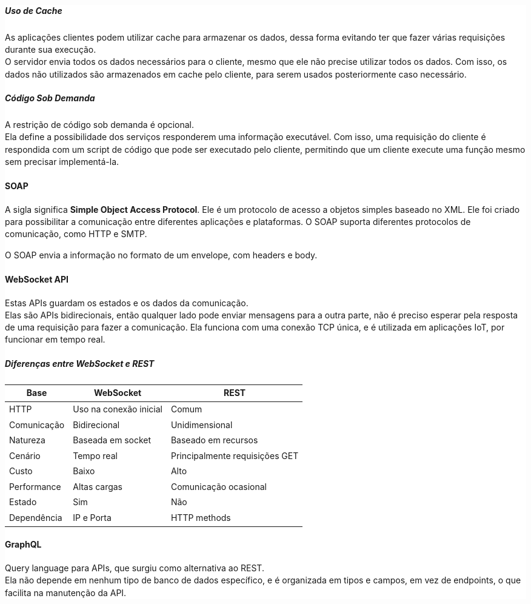 ##### Uso de Cache

As aplicações clientes podem utilizar cache para armazenar os dados, dessa forma evitando ter que fazer várias requisições durante sua execução.  
O servidor envia todos os dados necessários para o cliente, mesmo que ele não precise utilizar todos os dados. Com isso, os dados não utilizados são armazenados em cache pelo cliente, para serem usados posteriormente caso necessário.

##### Código Sob Demanda

A restrição de código sob demanda é opcional.  
Ela define a possibilidade dos serviços responderem uma informação executável. Com isso, uma requisição do cliente é respondida com um script de código que pode ser executado pelo cliente, permitindo que um cliente execute uma função mesmo sem precisar implementá-la.

#### SOAP

A sigla significa **Simple Object Access Protocol**.
Ele é um protocolo de acesso a objetos simples baseado no XML. Ele foi criado para possibilitar a comunicação entre diferentes aplicações e plataformas. O SOAP suporta diferentes protocolos de comunicação, como HTTP e SMTP.

O SOAP envia a informação no formato de um envelope, com headers e body.

#### WebSocket API

Estas APIs guardam os estados e os dados da comunicação.  
Elas são APIs bidirecionais, então qualquer lado pode enviar mensagens para a outra parte, não é preciso esperar pela resposta de uma requisição para fazer a comunicação. Ela funciona com uma conexão TCP única, e é utilizada em aplicações IoT, por funcionar em tempo real.

##### Diferenças entre WebSocket e REST

| Base | WebSocket | REST |
| ---- | --------- | ---- |  
| HTTP | Uso na conexão inicial | Comum |
| Comunicação | Bidirecional | Unidimensional |
| Natureza | Baseada em socket | Baseado em recursos |
| Cenário | Tempo real | Principalmente requisições GET |
| Custo | Baixo | Alto |
| Performance | Altas cargas | Comunicação ocasional |
| Estado | Sim | Não |
| Dependência | IP e Porta | HTTP methods |

#### GraphQL

Query language para APIs, que surgiu como alternativa ao REST.  
Ela não depende em nenhum tipo de banco de dados específico, e é organizada em tipos e campos, em vez de endpoints, o que facilita na manutenção da API.
